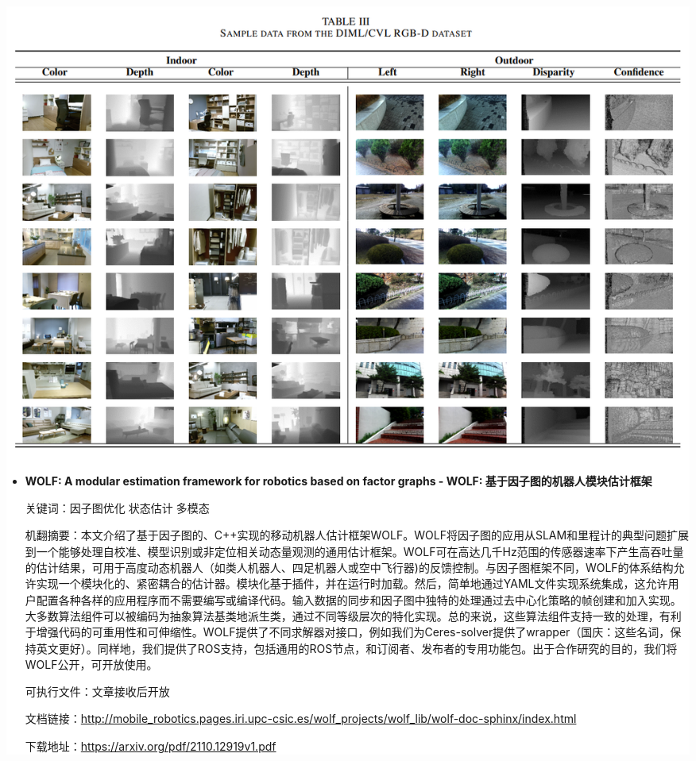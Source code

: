   ![](1025-1029.assets/07.png)

- **WOLF: A modular estimation framework for robotics based on factor graphs - WOLF: 基于因子图的机器人模块估计框架**

  关键词：因子图优化 状态估计 多模态

  机翻摘要：本文介绍了基于因子图的、C++实现的移动机器人估计框架WOLF。WOLF将因子图的应用从SLAM和里程计的典型问题扩展到一个能够处理自校准、模型识别或非定位相关动态量观测的通用估计框架。WOLF可在高达几千Hz范围的传感器速率下产生高吞吐量的估计结果，可用于高度动态机器人（如类人机器人、四足机器人或空中飞行器)的反馈控制。与因子图框架不同，WOLF的体系结构允许实现一个模块化的、紧密耦合的估计器。模块化基于插件，并在运行时加载。然后，简单地通过YAML文件实现系统集成，这允许用户配置各种各样的应用程序而不需要编写或编译代码。输入数据的同步和因子图中独特的处理通过去中心化策略的帧创建和加入实现。大多数算法组件可以被编码为抽象算法基类地派生类，通过不同等级层次的特化实现。总的来说，这些算法组件支持一致的处理，有利于增强代码的可重用性和可伸缩性。WOLF提供了不同求解器对接口，例如我们为Ceres-solver提供了wrapper（国庆：这些名词，保持英文更好）。同样地，我们提供了ROS支持，包括通用的ROS节点，和订阅者、发布者的专用功能包。出于合作研究的目的，我们将WOLF公开，可开放使用。

  可执行文件：文章接收后开放

  文档链接：http://mobile_robotics.pages.iri.upc-csic.es/wolf_projects/wolf_lib/wolf-doc-sphinx/index.html

  下载地址：https://arxiv.org/pdf/2110.12919v1.pdf
